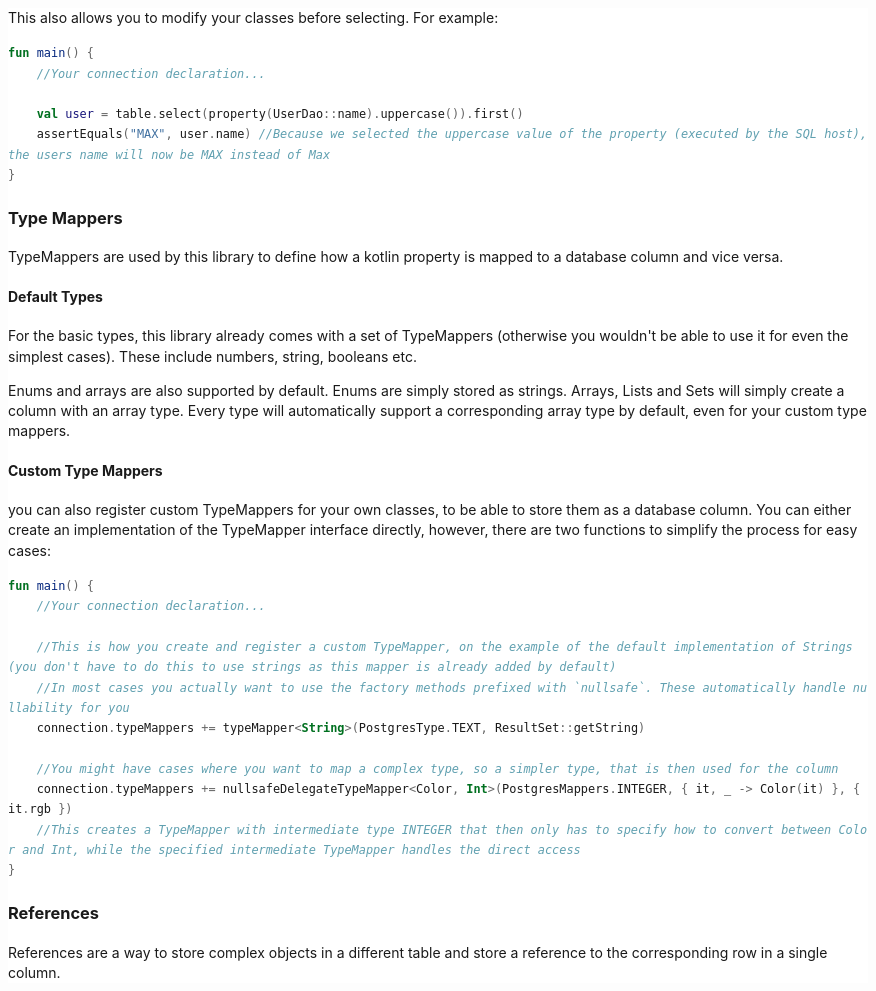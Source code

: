 This also allows you to modify your classes before selecting. For example:
```kotlin
fun main() {
    //Your connection declaration...
    
    val user = table.select(property(UserDao::name).uppercase()).first()
    assertEquals("MAX", user.name) //Because we selected the uppercase value of the property (executed by the SQL host), the users name will now be MAX instead of Max
}
```

### Type Mappers
TypeMappers are used by this library to define how a kotlin property is mapped to a database column and vice versa.

#### Default Types
For the basic types, this library already comes with a set of TypeMappers (otherwise you wouldn't be able to use it for even the simplest cases).
These include numbers, string, booleans etc.

Enums and arrays are also supported by default. Enums are simply stored as strings.
Arrays, Lists and Sets will simply create a column with an array type. Every type will automatically support a corresponding array type by default, even for your custom type mappers.

#### Custom Type Mappers
you can also register custom TypeMappers for your own classes, to be able to store them as a database column. You can either create an implementation of the TypeMapper interface directly, however, there are two functions to simplify the process for easy cases:

```kotlin
fun main() {
    //Your connection declaration...
	
    //This is how you create and register a custom TypeMapper, on the example of the default implementation of Strings (you don't have to do this to use strings as this mapper is already added by default)
    //In most cases you actually want to use the factory methods prefixed with `nullsafe`. These automatically handle nullability for you
    connection.typeMappers += typeMapper<String>(PostgresType.TEXT, ResultSet::getString)
    
    //You might have cases where you want to map a complex type, so a simpler type, that is then used for the column
    connection.typeMappers += nullsafeDelegateTypeMapper<Color, Int>(PostgresMappers.INTEGER, { it, _ -> Color(it) }, { it.rgb })
    //This creates a TypeMapper with intermediate type INTEGER that then only has to specify how to convert between Color and Int, while the specified intermediate TypeMapper handles the direct access
}
```

### References
References are a way to store complex objects in a different table and store a reference to the corresponding row in a single column.
